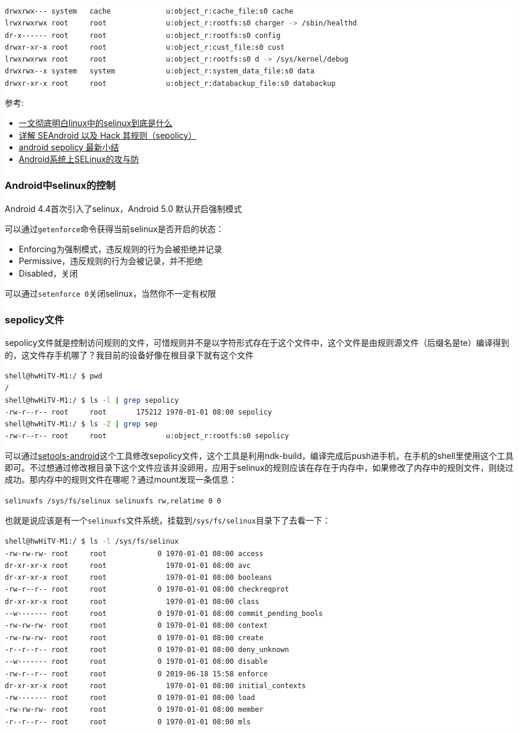 ```bash
drwxrwx--- system   cache             u:object_r:cache_file:s0 cache
lrwxrwxrwx root     root              u:object_r:rootfs:s0 charger -> /sbin/healthd
dr-x------ root     root              u:object_r:rootfs:s0 config
drwxr-xr-x root     root              u:object_r:cust_file:s0 cust
lrwxrwxrwx root     root              u:object_r:rootfs:s0 d -> /sys/kernel/debug
drwxrwx--x system   system            u:object_r:system_data_file:s0 data
drwxr-xr-x root     root              u:object_r:databackup_file:s0 databackup
```

参考:

- [一文彻底明白linux中的selinux到底是什么](https://blog.csdn.net/yanjun821126/article/details/80828908)
- [详解 SEAndroid 以及 Hack 其规则（sepolicy）](https://www.jianshu.com/p/5faffa9d9061)
- [android sepolicy 最新小结](https://blog.csdn.net/ch853199769/article/details/82498725)
- [Android系统上SELinux的攻与防](https://blog.csdn.net/xinlangren88/article/details/79557476)


### Android中selinux的控制

Android 4.4首次引入了selinux，Android 5.0 默认开启强制模式



可以通过`getenforce`命令获得当前selinux是否开启的状态：

- Enforcing为强制模式，违反规则的行为会被拒绝并记录
- Permissive，违反规则的行为会被记录，并不拒绝
- Disabled，关闭

可以通过`setenforce 0`关闭selinux，当然你不一定有权限

### sepolicy文件

sepolicy文件就是控制访问规则的文件，可惜规则并不是以字符形式存在于这个文件中，这个文件是由规则源文件（后缀名是te）编译得到的，这文件存手机哪了？我目前的设备好像在根目录下就有这个文件

```bash
shell@hwHiTV-M1:/ $ pwd
/
shell@hwHiTV-M1:/ $ ls -l | grep sepolicy                                      
-rw-r--r-- root     root       175212 1970-01-01 08:00 sepolicy
shell@hwHiTV-M1:/ $ ls -Z | grep sep                                           
-rw-r--r-- root     root              u:object_r:rootfs:s0 sepolicy
```
可以通过[setools-android](https://github.com/xmikos/setools-android)这个工具修改sepolicy文件，这个工具是利用ndk-build，编译完成后push进手机，在手机的shell里使用这个工具即可。不过想通过修改根目录下这个文件应该并没卵用，应用于selinux的规则应该在存在于内存中，如果修改了内存中的规则文件，则绕过成功。那内存中的规则文件在哪呢？通过mount发现一条信息：

```bash
selinuxfs /sys/fs/selinux selinuxfs rw,relatime 0 0
```
也就是说应该是有一个`selinuxfs`文件系统，挂载到`/sys/fs/selinux`目录下了去看一下：

```bash
shell@hwHiTV-M1:/ $ ls -l /sys/fs/selinux
-rw-rw-rw- root     root            0 1970-01-01 08:00 access
dr-xr-xr-x root     root              1970-01-01 08:00 avc
dr-xr-xr-x root     root              1970-01-01 08:00 booleans
-rw-r--r-- root     root            0 1970-01-01 08:00 checkreqprot
dr-xr-xr-x root     root              1970-01-01 08:00 class
--w------- root     root            0 1970-01-01 08:00 commit_pending_bools
-rw-rw-rw- root     root            0 1970-01-01 08:00 context
-rw-rw-rw- root     root            0 1970-01-01 08:00 create
-r--r--r-- root     root            0 1970-01-01 08:00 deny_unknown
--w------- root     root            0 1970-01-01 08:00 disable
-rw-r--r-- root     root            0 2019-06-18 15:58 enforce
dr-xr-xr-x root     root              1970-01-01 08:00 initial_contexts
-rw------- root     root            0 1970-01-01 08:00 load
-rw-rw-rw- root     root            0 1970-01-01 08:00 member
-r--r--r-- root     root            0 1970-01-01 08:00 mls
```